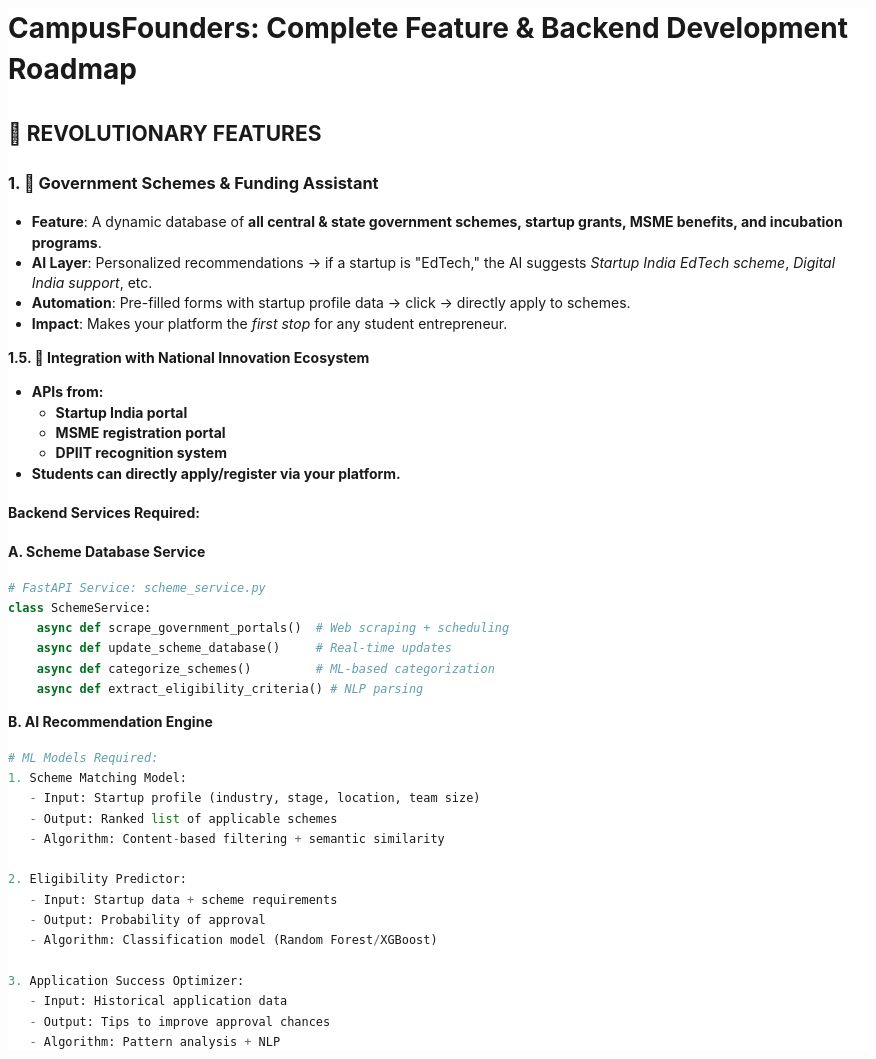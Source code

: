 # CampusFounders: Complete Feature & Backend Development Roadmap

## 🚀 REVOLUTIONARY FEATURES

### **1. 📜 Government Schemes & Funding Assistant**
* **Feature**: A dynamic database of **all central & state government schemes, startup grants, MSME benefits, and incubation programs**.
* **AI Layer**: Personalized recommendations → if a startup is "EdTech," the AI suggests *Startup India EdTech scheme*, *Digital India support*, etc.
* **Automation**: Pre-filled forms with startup profile data → click → directly apply to schemes.
* **Impact**: Makes your platform the *first stop* for any student entrepreneur.

**1.5. 📡 Integration with National Innovation Ecosystem**
* **APIs from:**
  * **Startup India portal**
  * **MSME registration portal**
  * **DPIIT recognition system**
* **Students can directly apply/register via your platform.**

#### **Backend Services Required:**

**A. Scheme Database Service**
```python
# FastAPI Service: scheme_service.py
class SchemeService:
    async def scrape_government_portals()  # Web scraping + scheduling
    async def update_scheme_database()     # Real-time updates
    async def categorize_schemes()         # ML-based categorization
    async def extract_eligibility_criteria() # NLP parsing
```

**B. AI Recommendation Engine**
```python
# ML Models Required:
1. Scheme Matching Model:
   - Input: Startup profile (industry, stage, location, team size)
   - Output: Ranked list of applicable schemes
   - Algorithm: Content-based filtering + semantic similarity

2. Eligibility Predictor:
   - Input: Startup data + scheme requirements
   - Output: Probability of approval
   - Algorithm: Classification model (Random Forest/XGBoost)

3. Application Success Optimizer:
   - Input: Historical application data
   - Output: Tips to improve approval chances
   - Algorithm: Pattern analysis + NLP
```
